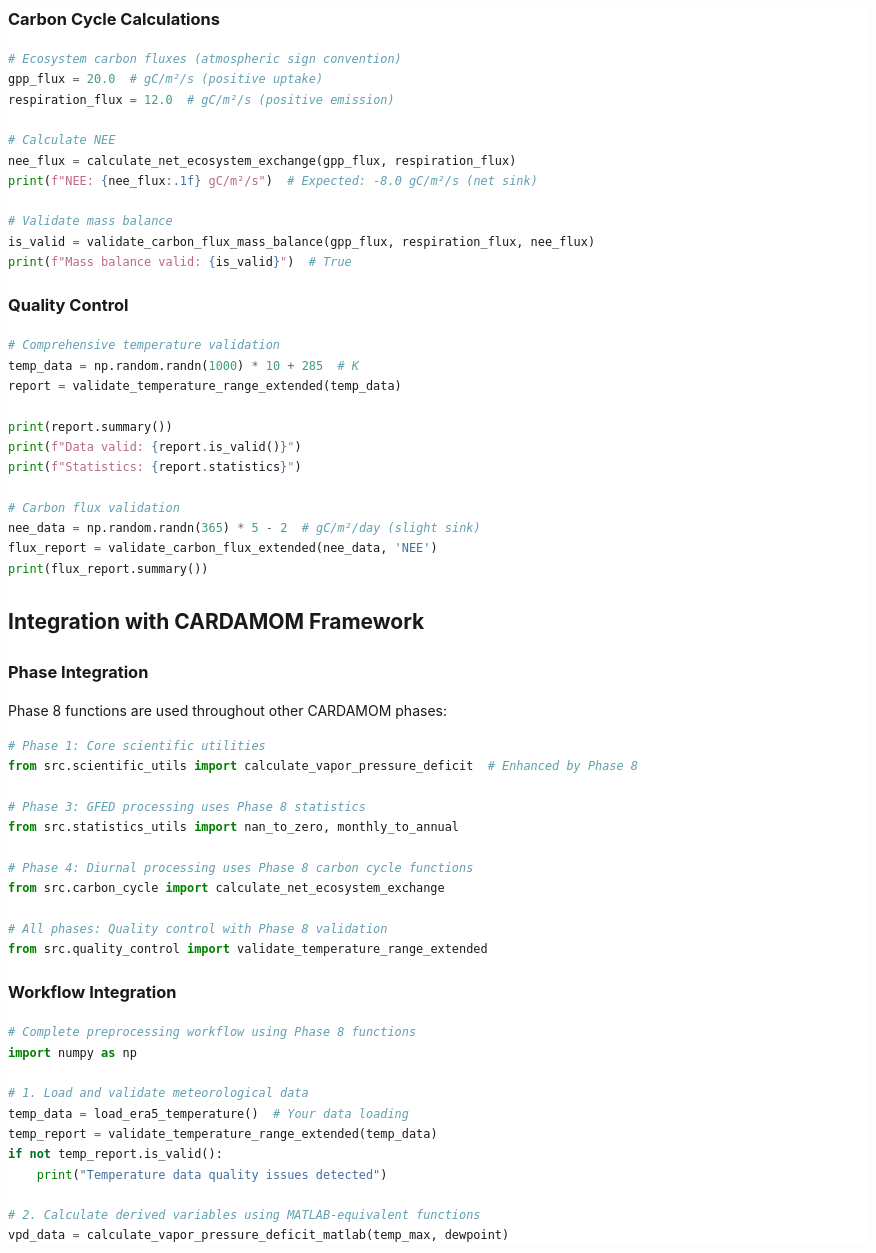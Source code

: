 ### Carbon Cycle Calculations
```python
# Ecosystem carbon fluxes (atmospheric sign convention)
gpp_flux = 20.0  # gC/m²/s (positive uptake)
respiration_flux = 12.0  # gC/m²/s (positive emission)

# Calculate NEE
nee_flux = calculate_net_ecosystem_exchange(gpp_flux, respiration_flux)
print(f"NEE: {nee_flux:.1f} gC/m²/s")  # Expected: -8.0 gC/m²/s (net sink)

# Validate mass balance
is_valid = validate_carbon_flux_mass_balance(gpp_flux, respiration_flux, nee_flux)
print(f"Mass balance valid: {is_valid}")  # True
```

### Quality Control
```python
# Comprehensive temperature validation
temp_data = np.random.randn(1000) * 10 + 285  # K
report = validate_temperature_range_extended(temp_data)

print(report.summary())
print(f"Data valid: {report.is_valid()}")
print(f"Statistics: {report.statistics}")

# Carbon flux validation
nee_data = np.random.randn(365) * 5 - 2  # gC/m²/day (slight sink)
flux_report = validate_carbon_flux_extended(nee_data, 'NEE')
print(flux_report.summary())
```

## Integration with CARDAMOM Framework

### Phase Integration
Phase 8 functions are used throughout other CARDAMOM phases:

```python
# Phase 1: Core scientific utilities
from src.scientific_utils import calculate_vapor_pressure_deficit  # Enhanced by Phase 8

# Phase 3: GFED processing uses Phase 8 statistics
from src.statistics_utils import nan_to_zero, monthly_to_annual

# Phase 4: Diurnal processing uses Phase 8 carbon cycle functions
from src.carbon_cycle import calculate_net_ecosystem_exchange

# All phases: Quality control with Phase 8 validation
from src.quality_control import validate_temperature_range_extended
```

### Workflow Integration
```python
# Complete preprocessing workflow using Phase 8 functions
import numpy as np

# 1. Load and validate meteorological data
temp_data = load_era5_temperature()  # Your data loading
temp_report = validate_temperature_range_extended(temp_data)
if not temp_report.is_valid():
    print("Temperature data quality issues detected")

# 2. Calculate derived variables using MATLAB-equivalent functions
vpd_data = calculate_vapor_pressure_deficit_matlab(temp_max, dewpoint)
```